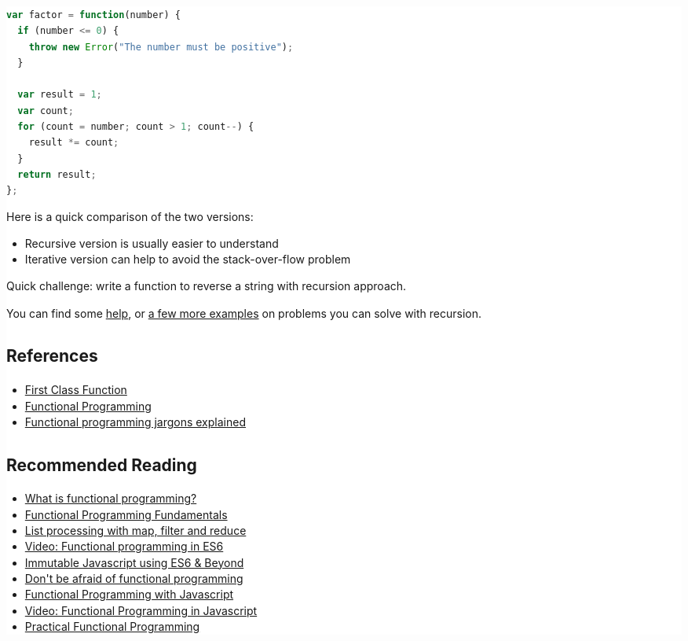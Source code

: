 ```javascript
var factor = function(number) {
  if (number <= 0) {
    throw new Error("The number must be positive");
  }

  var result = 1;
  var count;
  for (count = number; count > 1; count--) {
    result *= count;
  }
  return result;
};
```

Here is a quick comparison of the two versions:

* Recursive version is usually easier to understand
* Iterative version can help to avoid the stack-over-flow problem

Quick challenge: write a function to reverse a string with recursion approach.

You can find some [help](https://codeburst.io/learn-and-understand-recursion-in-javascript-b588218e87ea), or [a few more examples](https://medium.freecodecamp.org/recursion-in-javascript-1608032c7a1f) on problems you can solve with recursion.

## References

* [First Class Function](https://en.wikipedia.org/wiki/First-class_function)
* [Functional Programming](https://en.wikipedia.org/wiki/Functional_programming)
* [Functional programming jargons explained](https://functional.works-hub.com/learn/Functional-Programming-Jargon)

## Recommended Reading

* [What is functional programming?](https://medium.com/javascript-scene/master-the-javascript-interview-what-is-functional-programming-7f218c68b3a0)
* [Functional Programming Fundamentals](https://www.matthewgerstman.com/functional-programming-fundamentals/)
* [List processing with map, filter and reduce](https://scotch.io/tutorials/list-processing-with-map-filter-and-reduce)
* [Video: Functional programming in ES6](https://www.youtube.com/watch?v=HvMemAgOw6I)
* [Immutable Javascript using ES6 & Beyond](https://wecodetheweb.com/2016/02/12/immutable-javascript-using-es6-and-beyond/)
* [Don't be afraid of functional programming](https://www.smashingmagazine.com/2014/07/dont-be-scared-of-functional-programming/)
* [Functional Programming with Javascript](https://stephen-young.me.uk/2013/01/20/functional-programming-with-javascript.html)
* [Video: Functional Programming in Javascript](https://www.youtube.com/playlist?list=PL0zVEGEvSaeEd9hlmCXrk5yUyqUag-n84)
* [Practical Functional Programming](https://www.youtube.com/watch?v=I_uIXgSmkDo&index=7&t=0s&list=WL)
